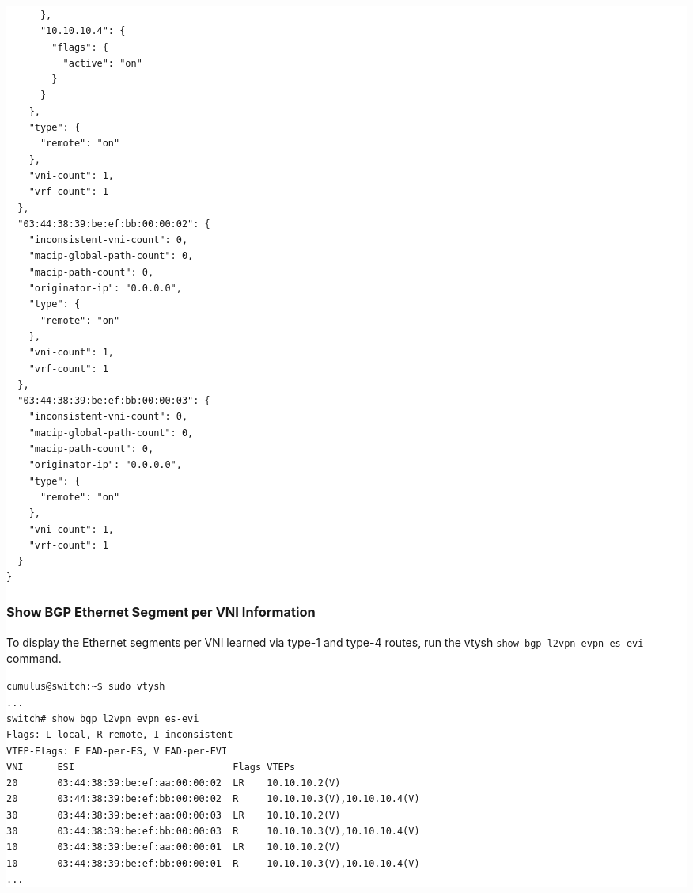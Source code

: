 ```
      },
      "10.10.10.4": {
        "flags": {
          "active": "on"
        }
      }
    },
    "type": {
      "remote": "on"
    },
    "vni-count": 1,
    "vrf-count": 1
  },
  "03:44:38:39:be:ef:bb:00:00:02": {
    "inconsistent-vni-count": 0,
    "macip-global-path-count": 0,
    "macip-path-count": 0,
    "originator-ip": "0.0.0.0",
    "type": {
      "remote": "on"
    },
    "vni-count": 1,
    "vrf-count": 1
  },
  "03:44:38:39:be:ef:bb:00:00:03": {
    "inconsistent-vni-count": 0,
    "macip-global-path-count": 0,
    "macip-path-count": 0,
    "originator-ip": "0.0.0.0",
    "type": {
      "remote": "on"
    },
    "vni-count": 1,
    "vrf-count": 1
  }
}
```

### Show BGP Ethernet Segment per VNI Information

To display the Ethernet segments per VNI learned via type-1 and type-4 routes, run the vtysh `show bgp l2vpn evpn es-evi` command.

```
cumulus@switch:~$ sudo vtysh
...
switch# show bgp l2vpn evpn es-evi
Flags: L local, R remote, I inconsistent
VTEP-Flags: E EAD-per-ES, V EAD-per-EVI
VNI      ESI                            Flags VTEPs
20       03:44:38:39:be:ef:aa:00:00:02  LR    10.10.10.2(V)
20       03:44:38:39:be:ef:bb:00:00:02  R     10.10.10.3(V),10.10.10.4(V)
30       03:44:38:39:be:ef:aa:00:00:03  LR    10.10.10.2(V)
30       03:44:38:39:be:ef:bb:00:00:03  R     10.10.10.3(V),10.10.10.4(V)
10       03:44:38:39:be:ef:aa:00:00:01  LR    10.10.10.2(V)
10       03:44:38:39:be:ef:bb:00:00:01  R     10.10.10.3(V),10.10.10.4(V)
...
```
